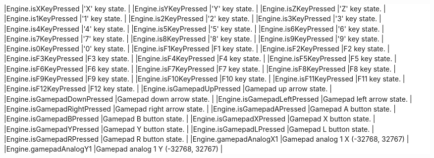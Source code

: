|Engine.isXKeyPressed            |'X' key state.                             |
|Engine.isYKeyPressed            |'Y' key state.                             |
|Engine.isZKeyPressed            |'Z' key state.                             |
|Engine.is1KeyPressed            |'1' key state.                             |
|Engine.is2KeyPressed            |'2' key state.                             |
|Engine.is3KeyPressed            |'3' key state.                             |
|Engine.is4KeyPressed            |'4' key state.                             |
|Engine.is5KeyPressed            |'5' key state.                             |
|Engine.is6KeyPressed            |'6' key state.                             |
|Engine.is7KeyPressed            |'7' key state.                             |
|Engine.is8KeyPressed            |'8' key state.                             |
|Engine.is9KeyPressed            |'9' key state.                             |
|Engine.is0KeyPressed            |'0' key state.                             |
|Engine.isF1KeyPressed           |F1 key state.                              |
|Engine.isF2KeyPressed           |F2 key state.                              |
|Engine.isF3KeyPressed           |F3 key state.                              |
|Engine.isF4KeyPressed           |F4 key state.                              |
|Engine.isF5KeyPressed           |F5 key state.                              |
|Engine.isF6KeyPressed           |F6 key state.                              |
|Engine.isF7KeyPressed           |F7 key state.                              |
|Engine.isF8KeyPressed           |F8 key state.                              |
|Engine.isF9KeyPressed           |F9 key state.                              |
|Engine.isF10KeyPressed          |F10 key state.                             |
|Engine.isF11KeyPressed          |F11 key state.                             |
|Engine.isF12KeyPressed          |F12 key state.                             |
|Engine.isGamepadUpPressed       |Gamepad up arrow state.                    |
|Engine.isGamepadDownPressed     |Gamepad down arrow state.                  |
|Engine.isGamepadLeftPressed     |Gamepad left arrow state.                  |
|Engine.isGamepadRightPressed    |Gamepad right arrow state.                 |
|Engine.isGamepadAPressed        |Gamepad A button state.                    |
|Engine.isGamepadBPressed        |Gamepad B button state.                    |
|Engine.isGamepadXPressed        |Gamepad X button state.                    |
|Engine.isGamepadYPressed        |Gamepad Y button state.                    |
|Engine.isGamepadLPressed        |Gamepad L button state.                    |
|Engine.isGamepadRPressed        |Gamepad R button state.                    |
|Engine.gamepadAnalogX1          |Gamepad analog 1 X (-32768, 32767)         |
|Engine.gamepadAnalogY1          |Gamepad analog 1 Y (-32768, 32767)         |
